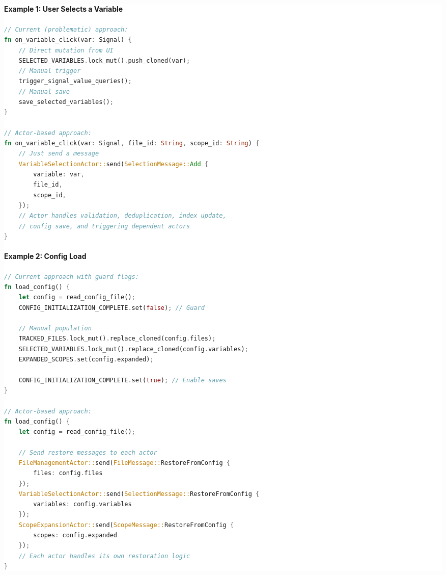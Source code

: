 #### Example 1: User Selects a Variable

```rust
// Current (problematic) approach:
fn on_variable_click(var: Signal) {
    // Direct mutation from UI
    SELECTED_VARIABLES.lock_mut().push_cloned(var);
    // Manual trigger
    trigger_signal_value_queries();
    // Manual save
    save_selected_variables();
}

// Actor-based approach:
fn on_variable_click(var: Signal, file_id: String, scope_id: String) {
    // Just send a message
    VariableSelectionActor::send(SelectionMessage::Add { 
        variable: var,
        file_id,
        scope_id,
    });
    // Actor handles validation, deduplication, index update, 
    // config save, and triggering dependent actors
}
```

#### Example 2: Config Load

```rust
// Current approach with guard flags:
fn load_config() {
    let config = read_config_file();
    CONFIG_INITIALIZATION_COMPLETE.set(false); // Guard
    
    // Manual population
    TRACKED_FILES.lock_mut().replace_cloned(config.files);
    SELECTED_VARIABLES.lock_mut().replace_cloned(config.variables);
    EXPANDED_SCOPES.set(config.expanded);
    
    CONFIG_INITIALIZATION_COMPLETE.set(true); // Enable saves
}

// Actor-based approach:
fn load_config() {
    let config = read_config_file();
    
    // Send restore messages to each actor
    FileManagementActor::send(FileMessage::RestoreFromConfig { 
        files: config.files 
    });
    VariableSelectionActor::send(SelectionMessage::RestoreFromConfig { 
        variables: config.variables 
    });
    ScopeExpansionActor::send(ScopeMessage::RestoreFromConfig { 
        scopes: config.expanded 
    });
    // Each actor handles its own restoration logic
}
```

